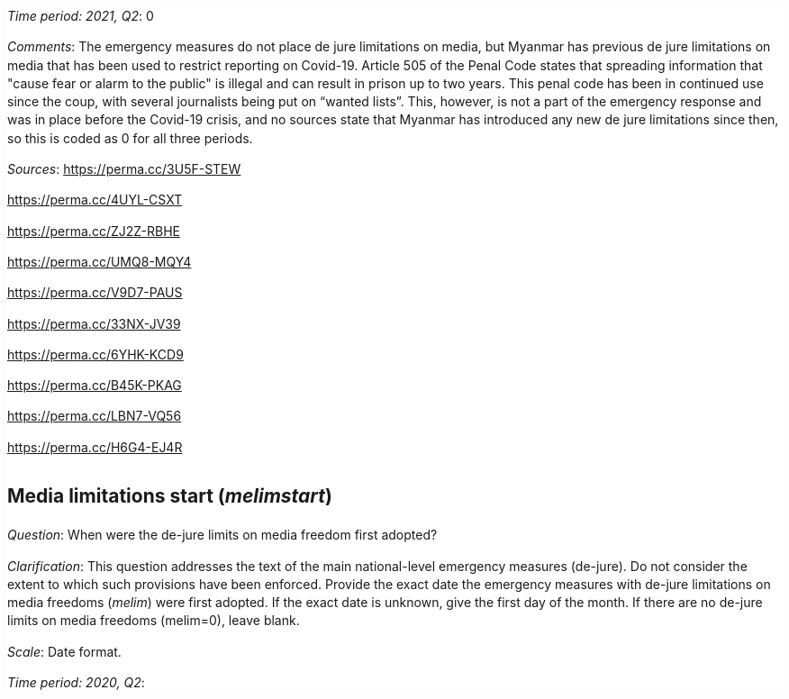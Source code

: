  
*Time period: 2021, Q2*: 0

 

*Comments*:
 The emergency measures do not place de jure limitations on media, but Myanmar has previous de jure limitations on media that has been used to restrict reporting on Covid-19. Article 505 of the Penal Code states that spreading information that "cause fear or alarm to the public" is illegal and can result in prison up to two years. This penal code has been in continued use since the coup, with several journalists being put on “wanted lists”. This, however, is not a part of the emergency response and was in place before the Covid-19 crisis, and no sources state that Myanmar has introduced any new de jure limitations since then, so this is coded as 0 for all three periods. 

*Sources*:
 https://perma.cc/3U5F-STEW


https://perma.cc/4UYL-CSXT


https://perma.cc/ZJ2Z-RBHE


https://perma.cc/UMQ8-MQY4


https://perma.cc/V9D7-PAUS


https://perma.cc/33NX-JV39


https://perma.cc/6YHK-KCD9


https://perma.cc/B45K-PKAG


https://perma.cc/LBN7-VQ56


https://perma.cc/H6G4-EJ4R





## Media limitations start (*melimstart*) 

*Question*: When were the de-jure limits on media freedom first adopted?

 

*Clarification*: This question addresses the text of the main national-level emergency measures (de-jure). Do not consider the extent to which such provisions have been enforced. Provide the exact date the emergency measures with de-jure limitations on media freedoms (*melim*) were first adopted. If the exact date is unknown, give the first day of the month. If there are no de-jure limits on media freedoms (melim=0), leave blank.

 

*Scale*: Date format.

 
*Time period: 2020, Q2*: 
